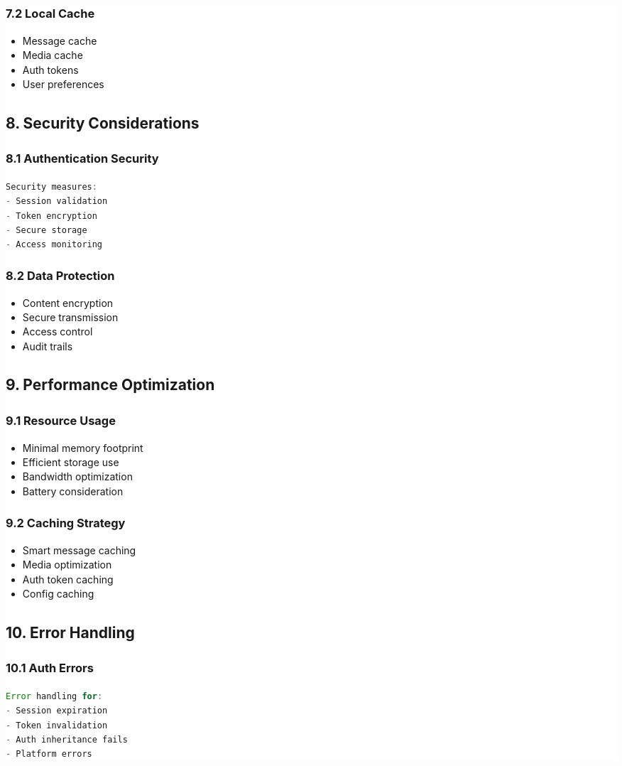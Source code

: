 ### 7.2 Local Cache

- Message cache
- Media cache
- Auth tokens
- User preferences

## 8. Security Considerations

### 8.1 Authentication Security

```typescript
Security measures:
- Session validation
- Token encryption
- Secure storage
- Access monitoring
```

### 8.2 Data Protection

- Content encryption
- Secure transmission
- Access control
- Audit trails

## 9. Performance Optimization

### 9.1 Resource Usage

- Minimal memory footprint
- Efficient storage use
- Bandwidth optimization
- Battery consideration

### 9.2 Caching Strategy

- Smart message caching
- Media optimization
- Auth token caching
- Config caching

## 10. Error Handling

### 10.1 Auth Errors

```typescript
Error handling for:
- Session expiration
- Token invalidation
- Auth inheritance fails
- Platform errors
```
